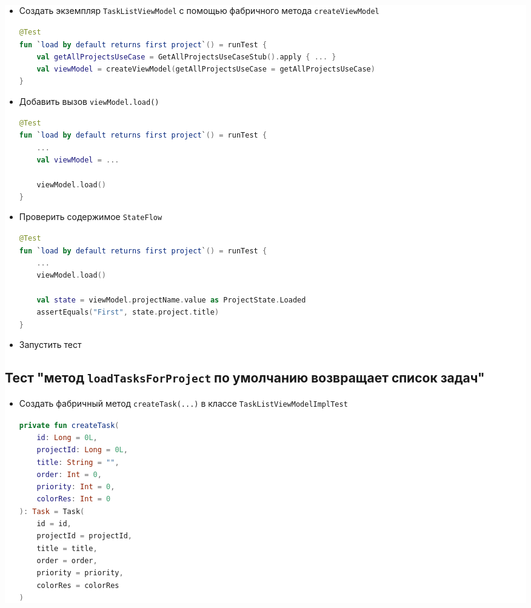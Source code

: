 - Создать экземпляр `TaskListViewModel` с помощью фабричного метода `createViewModel`
    ```kotlin
    @Test
    fun `load by default returns first project`() = runTest {
        val getAllProjectsUseCase = GetAllProjectsUseCaseStub().apply { ... }
        val viewModel = createViewModel(getAllProjectsUseCase = getAllProjectsUseCase)
    }
    ```

- Добавить вызов `viewModel.load()`
    ```kotlin
    @Test
    fun `load by default returns first project`() = runTest {
        ...
        val viewModel = ...

        viewModel.load()
    }
    ```

- Проверить содержимое `StateFlow`
    ```kotlin
    @Test
    fun `load by default returns first project`() = runTest {
        ...
        viewModel.load()

        val state = viewModel.projectName.value as ProjectState.Loaded
        assertEquals("First", state.project.title)
    }
    ```

- Запустить тест

## Тест "метод `loadTasksForProject` по умолчанию возвращает список задач"

- Создать фабричный метод `createTask(...)` в классе `TaskListViewModelImplTest`
    ```kotlin
    private fun createTask(
        id: Long = 0L,
        projectId: Long = 0L,
        title: String = "",
        order: Int = 0,
        priority: Int = 0,
        colorRes: Int = 0
    ): Task = Task(
        id = id,
        projectId = projectId,
        title = title,
        order = order,
        priority = priority,
        colorRes = colorRes
    )
    ```
